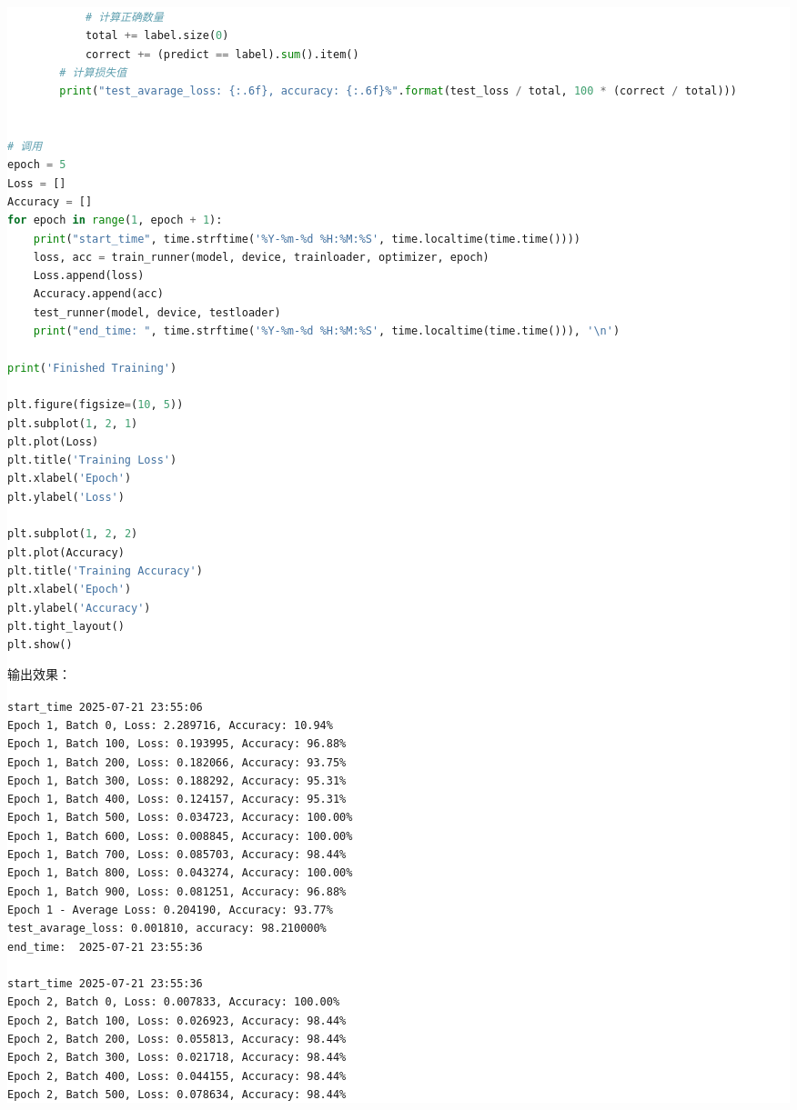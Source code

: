 ```python
            # 计算正确数量
            total += label.size(0)
            correct += (predict == label).sum().item()
        # 计算损失值
        print("test_avarage_loss: {:.6f}, accuracy: {:.6f}%".format(test_loss / total, 100 * (correct / total)))


# 调用
epoch = 5
Loss = []
Accuracy = []
for epoch in range(1, epoch + 1):
    print("start_time", time.strftime('%Y-%m-%d %H:%M:%S', time.localtime(time.time())))
    loss, acc = train_runner(model, device, trainloader, optimizer, epoch)
    Loss.append(loss)
    Accuracy.append(acc)
    test_runner(model, device, testloader)
    print("end_time: ", time.strftime('%Y-%m-%d %H:%M:%S', time.localtime(time.time())), '\n')

print('Finished Training')

plt.figure(figsize=(10, 5))
plt.subplot(1, 2, 1)
plt.plot(Loss)
plt.title('Training Loss')
plt.xlabel('Epoch')
plt.ylabel('Loss')

plt.subplot(1, 2, 2)
plt.plot(Accuracy)
plt.title('Training Accuracy')
plt.xlabel('Epoch')
plt.ylabel('Accuracy')
plt.tight_layout()
plt.show()

```

输出效果：

```xml
start_time 2025-07-21 23:55:06
Epoch 1, Batch 0, Loss: 2.289716, Accuracy: 10.94%
Epoch 1, Batch 100, Loss: 0.193995, Accuracy: 96.88%
Epoch 1, Batch 200, Loss: 0.182066, Accuracy: 93.75%
Epoch 1, Batch 300, Loss: 0.188292, Accuracy: 95.31%
Epoch 1, Batch 400, Loss: 0.124157, Accuracy: 95.31%
Epoch 1, Batch 500, Loss: 0.034723, Accuracy: 100.00%
Epoch 1, Batch 600, Loss: 0.008845, Accuracy: 100.00%
Epoch 1, Batch 700, Loss: 0.085703, Accuracy: 98.44%
Epoch 1, Batch 800, Loss: 0.043274, Accuracy: 100.00%
Epoch 1, Batch 900, Loss: 0.081251, Accuracy: 96.88%
Epoch 1 - Average Loss: 0.204190, Accuracy: 93.77%
test_avarage_loss: 0.001810, accuracy: 98.210000%
end_time:  2025-07-21 23:55:36 

start_time 2025-07-21 23:55:36
Epoch 2, Batch 0, Loss: 0.007833, Accuracy: 100.00%
Epoch 2, Batch 100, Loss: 0.026923, Accuracy: 98.44%
Epoch 2, Batch 200, Loss: 0.055813, Accuracy: 98.44%
Epoch 2, Batch 300, Loss: 0.021718, Accuracy: 98.44%
Epoch 2, Batch 400, Loss: 0.044155, Accuracy: 98.44%
Epoch 2, Batch 500, Loss: 0.078634, Accuracy: 98.44%
```
